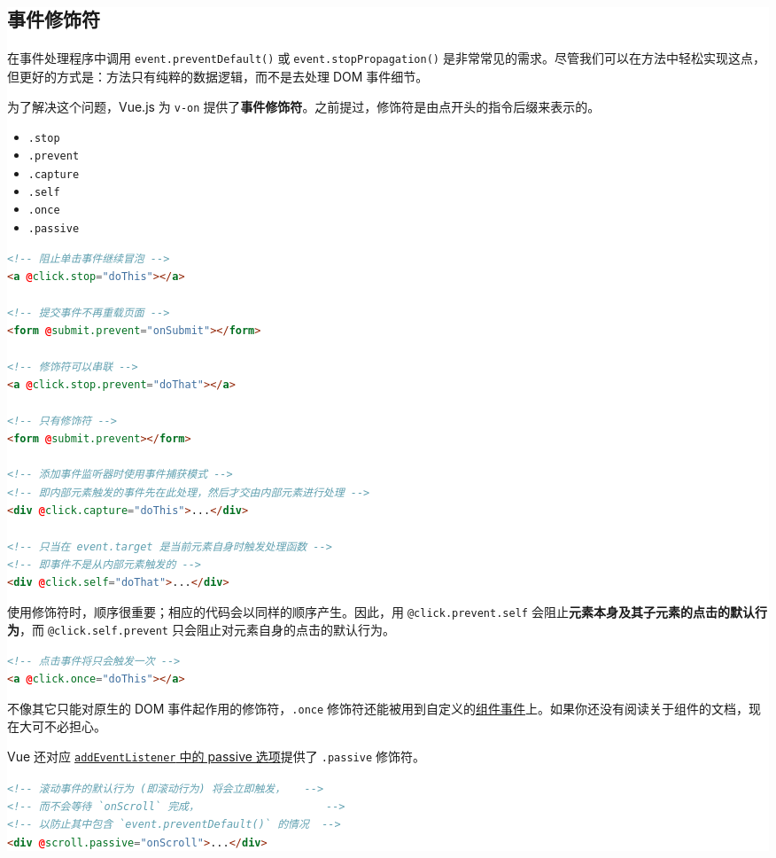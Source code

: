 ## 事件修饰符

在事件处理程序中调用 `event.preventDefault()` 或 `event.stopPropagation()` 是非常常见的需求。尽管我们可以在方法中轻松实现这点，但更好的方式是：方法只有纯粹的数据逻辑，而不是去处理 DOM 事件细节。

为了解决这个问题，Vue.js 为 `v-on` 提供了**事件修饰符**。之前提过，修饰符是由点开头的指令后缀来表示的。

- `.stop`
- `.prevent`
- `.capture`
- `.self`
- `.once`
- `.passive`

```

```

```html
<!-- 阻止单击事件继续冒泡 -->
<a @click.stop="doThis"></a>

<!-- 提交事件不再重载页面 -->
<form @submit.prevent="onSubmit"></form>

<!-- 修饰符可以串联 -->
<a @click.stop.prevent="doThat"></a>

<!-- 只有修饰符 -->
<form @submit.prevent></form>

<!-- 添加事件监听器时使用事件捕获模式 -->
<!-- 即内部元素触发的事件先在此处理，然后才交由内部元素进行处理 -->
<div @click.capture="doThis">...</div>

<!-- 只当在 event.target 是当前元素自身时触发处理函数 -->
<!-- 即事件不是从内部元素触发的 -->
<div @click.self="doThat">...</div>
```

使用修饰符时，顺序很重要；相应的代码会以同样的顺序产生。因此，用 `@click.prevent.self` 会阻止**元素本身及其子元素的点击的默认行为**，而 `@click.self.prevent` 只会阻止对元素自身的点击的默认行为。

```html
<!-- 点击事件将只会触发一次 -->
<a @click.once="doThis"></a>
```

不像其它只能对原生的 DOM 事件起作用的修饰符，`.once` 修饰符还能被用到自定义的[组件事件](https://v3.cn.vuejs.org/guide/component-custom-events.html)上。如果你还没有阅读关于组件的文档，现在大可不必担心。

Vue 还对应 [`addEventListener` 中的 passive 选项](https://developer.mozilla.org/en-US/docs/Web/API/EventTarget/addEventListener#Parameters)提供了 `.passive` 修饰符。

```html
<!-- 滚动事件的默认行为 (即滚动行为) 将会立即触发，   -->
<!-- 而不会等待 `onScroll` 完成，                    -->
<!-- 以防止其中包含 `event.preventDefault()` 的情况  -->
<div @scroll.passive="onScroll">...</div>
```
